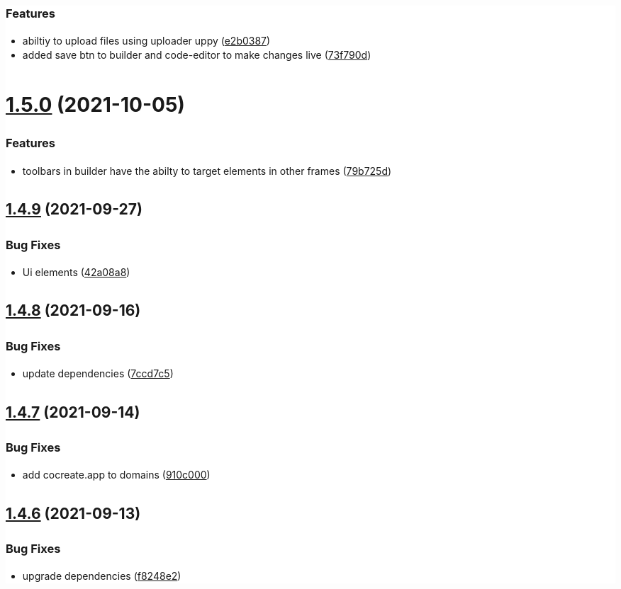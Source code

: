 
### Features

* abiltiy to upload files using uploader uppy ([e2b0387](https://github.com/CoCreate-app/CoCreate-admin/commit/e2b0387710521d265dfd8b54c1ebb8edd664edd6))
* added save btn to builder and code-editor to make changes live ([73f790d](https://github.com/CoCreate-app/CoCreate-admin/commit/73f790dd01ce5526908b05d0aa5d6b91d1788513))

# [1.5.0](https://github.com/CoCreate-app/CoCreate-admin/compare/v1.4.9...v1.5.0) (2021-10-05)


### Features

* toolbars in builder have the abilty to target elements in other frames ([79b725d](https://github.com/CoCreate-app/CoCreate-admin/commit/79b725d7d73caf4a011d9ee794e518188fc5fb75))

## [1.4.9](https://github.com/CoCreate-app/CoCreate-admin/compare/v1.4.8...v1.4.9) (2021-09-27)


### Bug Fixes

* Ui elements ([42a08a8](https://github.com/CoCreate-app/CoCreate-admin/commit/42a08a80f698b9efebb081111937c512299b9f9a))

## [1.4.8](https://github.com/CoCreate-app/CoCreate-admin/compare/v1.4.7...v1.4.8) (2021-09-16)


### Bug Fixes

* update dependencies ([7ccd7c5](https://github.com/CoCreate-app/CoCreate-admin/commit/7ccd7c5437e2b3d65c4894e89d833c611361ad16))

## [1.4.7](https://github.com/CoCreate-app/CoCreate-admin/compare/v1.4.6...v1.4.7) (2021-09-14)


### Bug Fixes

* add cocreate.app to domains ([910c000](https://github.com/CoCreate-app/CoCreate-admin/commit/910c0009254cfbc54f1f5d63cda7a7b3fda4ae66))

## [1.4.6](https://github.com/CoCreate-app/CoCreate-admin/compare/v1.4.5...v1.4.6) (2021-09-13)


### Bug Fixes

* upgrade dependencies ([f8248e2](https://github.com/CoCreate-app/CoCreate-admin/commit/f8248e24f7172511c535d57bbeca355036d26b61))
